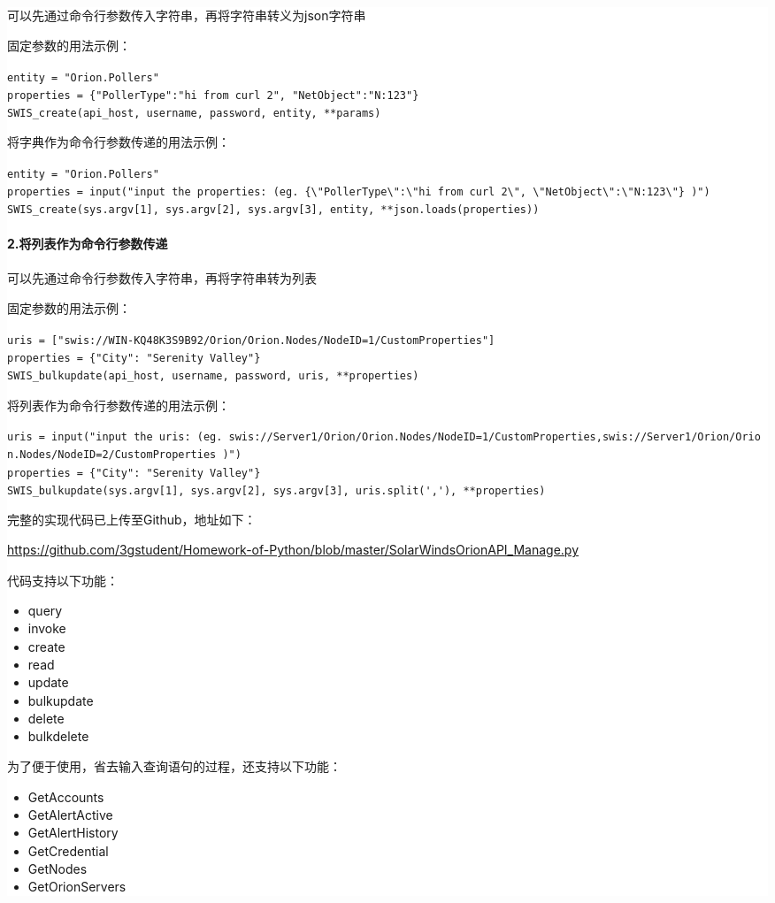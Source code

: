 可以先通过命令行参数传入字符串，再将字符串转义为json字符串

固定参数的用法示例：

```
entity = "Orion.Pollers"
properties = {"PollerType":"hi from curl 2", "NetObject":"N:123"}
SWIS_create(api_host, username, password, entity, **params)
```

将字典作为命令行参数传递的用法示例：

```
entity = "Orion.Pollers"
properties = input("input the properties: (eg. {\"PollerType\":\"hi from curl 2\", \"NetObject\":\"N:123\"} )")
SWIS_create(sys.argv[1], sys.argv[2], sys.argv[3], entity, **json.loads(properties))
```

#### 2.将列表作为命令行参数传递

可以先通过命令行参数传入字符串，再将字符串转为列表

固定参数的用法示例：

```
uris = ["swis://WIN-KQ48K3S9B92/Orion/Orion.Nodes/NodeID=1/CustomProperties"]
properties = {"City": "Serenity Valley"}
SWIS_bulkupdate(api_host, username, password, uris, **properties)
```

将列表作为命令行参数传递的用法示例：

```
uris = input("input the uris: (eg. swis://Server1/Orion/Orion.Nodes/NodeID=1/CustomProperties,swis://Server1/Orion/Orion.Nodes/NodeID=2/CustomProperties )")
properties = {"City": "Serenity Valley"}
SWIS_bulkupdate(sys.argv[1], sys.argv[2], sys.argv[3], uris.split(','), **properties)
```

完整的实现代码已上传至Github，地址如下：

https://github.com/3gstudent/Homework-of-Python/blob/master/SolarWindsOrionAPI_Manage.py

代码支持以下功能：

- query
- invoke
- create
- read
- update
- bulkupdate
- delete
- bulkdelete

为了便于使用，省去输入查询语句的过程，还支持以下功能：

- GetAccounts
- GetAlertActive
- GetAlertHistory
- GetCredential
- GetNodes
- GetOrionServers
